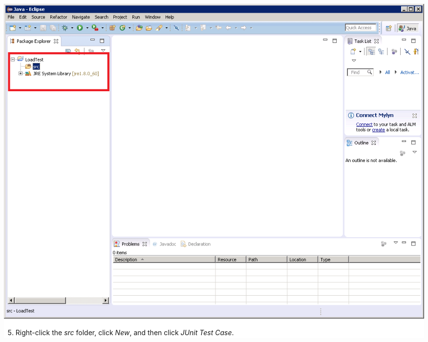 ![](./media/guidance-elasticsearch-jmeter-deploy9.png)

5.  Right-click the *src* folder, click *New*, and then click *JUnit Test Case*.
